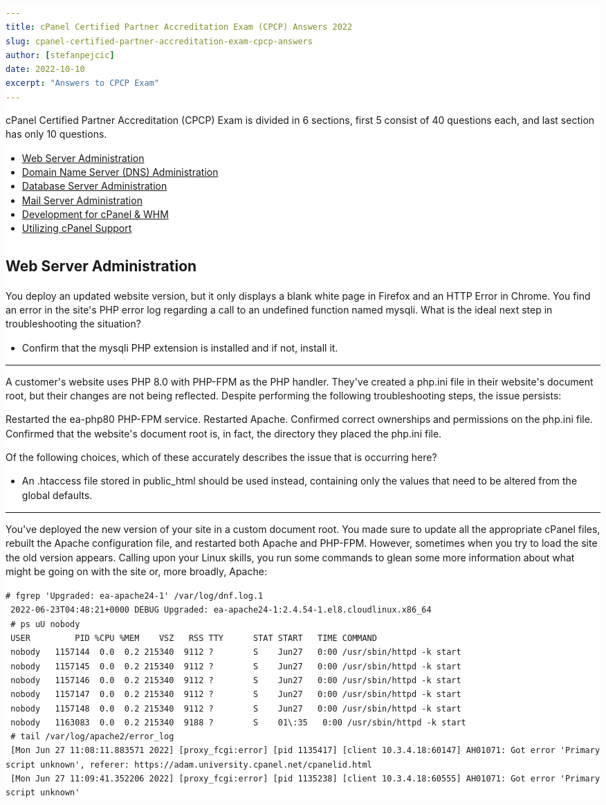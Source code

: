 ```yaml
---
title: cPanel Certified Partner Accreditation Exam (CPCP) Answers 2022
slug: cpanel-certified-partner-accreditation-exam-cpcp-answers
author: [stefanpejcic]
date: 2022-10-10
excerpt: "Answers to CPCP Exam"
---
```


cPanel Certified Partner Accreditation (CPCP) Exam is divided in 6 sections, first 5 consist of 40 questions each, and last section has only 10 questions.

- [Web Server Administration](#web-server-administration)
- [Domain Name Server (DNS) Administration](#domain-name-server-dns-administration)
- [Database Server Administration](#database-server-administration)
- [Mail Server Administration](#mail-server-administration)
- [Development for cPanel & WHM](#development-for-cpanel--whm)
- [Utilizing cPanel Support](#utilizing-cpanel-support)

## Web Server Administration

You deploy an updated website version, but it only displays a blank white page in Firefox and an HTTP Error in Chrome. You find an error in the site's PHP error log regarding a call to an undefined function named mysqli. What is the ideal next step in troubleshooting the situation?

- Confirm that the mysqli PHP extension is installed and if not, install it.

---

A customer's website uses PHP 8.0 with PHP-FPM as the PHP handler. They've created a php.ini file in their website's document root, but their changes are not being reflected. Despite performing the following troubleshooting steps, the issue persists:

Restarted the ea-php80 PHP-FPM service.
Restarted Apache.
Confirmed correct ownerships and permissions on the php.ini file.
Confirmed that the website's document root is, in fact, the directory they placed the php.ini file.

Of the following choices, which of these accurately describes the issue that is occurring here?

- An .htaccess file stored in public_html should be used instead, containing only the values that need to be altered from the global defaults.
 
---

You've deployed the new version of your site in a custom document root. You made sure to update all the appropriate cPanel files, rebuilt the Apache configuration file, and restarted both Apache and PHP-FPM. However, sometimes when you try to load the site the old version appears. Calling upon your Linux skills, you run some commands to glean some more information about what might be going on with the site or, more broadly, Apache:
 
```
# fgrep 'Upgraded: ea-apache24-1' /var/log/dnf.log.1
 2022-06-23T04:48:21+0000 DEBUG Upgraded: ea-apache24-1:2.4.54-1.el8.cloudlinux.x86_64
 # ps uU nobody
 USER         PID %CPU %MEM    VSZ   RSS TTY      STAT START   TIME COMMAND
 nobody   1157144  0.0  0.2 215340  9112 ?        S    Jun27   0:00 /usr/sbin/httpd -k start
 nobody   1157145  0.0  0.2 215340  9112 ?        S    Jun27   0:00 /usr/sbin/httpd -k start
 nobody   1157146  0.0  0.2 215340  9112 ?        S    Jun27   0:00 /usr/sbin/httpd -k start
 nobody   1157147  0.0  0.2 215340  9112 ?        S    Jun27   0:00 /usr/sbin/httpd -k start
 nobody   1157148  0.0  0.2 215340  9112 ?        S    Jun27   0:00 /usr/sbin/httpd -k start
 nobody   1163083  0.0  0.2 215340  9188 ?        S    01\:35   0:00 /usr/sbin/httpd -k start
 # tail /var/log/apache2/error_log
 [Mon Jun 27 11:08:11.883571 2022] [proxy_fcgi:error] [pid 1135417] [client 10.3.4.18:60147] AH01071: Got error 'Primary script unknown', referer: https://adam.university.cpanel.net/cpanelid.html
 [Mon Jun 27 11:09:41.352206 2022] [proxy_fcgi:error] [pid 1135238] [client 10.3.4.18:60555] AH01071: Got error 'Primary script unknown'
```
